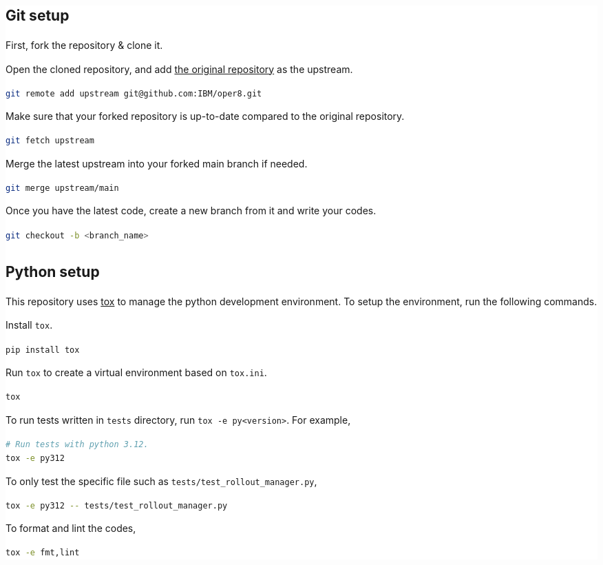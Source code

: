 ## Git setup

First, fork the repository & clone it.

Open the cloned repository, and add [the original repository](https://github.com/IBM/oper8) as the upstream.

```bash
git remote add upstream git@github.com:IBM/oper8.git
```

Make sure that your forked repository is up-to-date compared to the original repository.

```bash
git fetch upstream
```

Merge the latest upstream into your forked main branch if needed.

```bash
git merge upstream/main
```

Once you have the latest code, create a new branch from it and write your codes.

```bash
git checkout -b <branch_name>
```

## Python setup

This repository uses [tox](https://tox.wiki/en/latest/index.html) to manage the python development environment. To setup the environment, run the following commands.

Install `tox`.

```bash
pip install tox
```

Run `tox` to create a virtual environment based on `tox.ini`.

```bash
tox
```

To run tests written in `tests` directory, run `tox -e py<version>`. For example,

```bash
# Run tests with python 3.12.
tox -e py312
```

To only test the specific file such as `tests/test_rollout_manager.py`,

```bash
tox -e py312 -- tests/test_rollout_manager.py
```

To format and lint the codes,

```bash
tox -e fmt,lint
```
